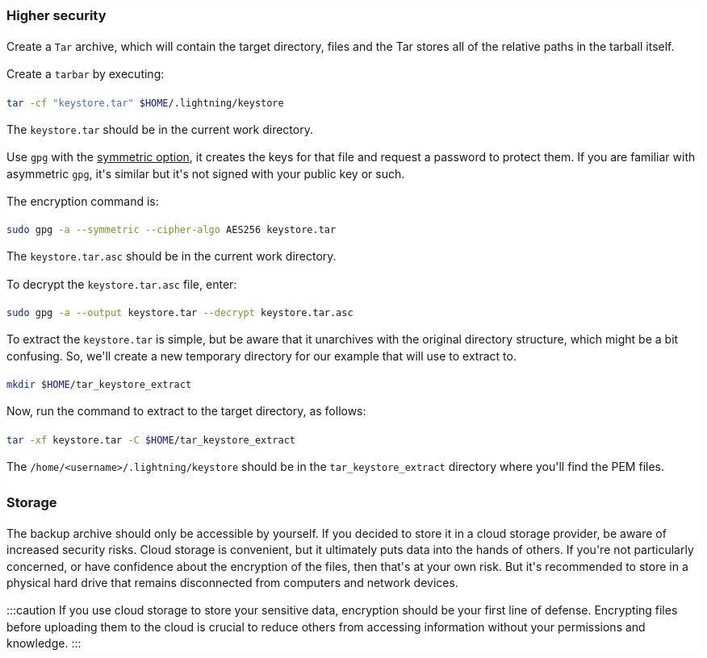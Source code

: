 ### Higher security

Create a `Tar` archive, which will contain the target directory, files and the Tar stores all of the relative paths in the tarball itself.

Create a `tarbar` by executing:

```sh
tar -cf "keystore.tar" $HOME/.lightning/keystore
```

The `keystore.tar` should be in the current work directory.

Use `gpg` with the [symmetric option](https://www.gnupg.org/gph/en/manual/x110.html), it creates the keys for that file and request a password to protect them. If you are familiar with asymmetric `gpg`, it's similar but it's not signed with your public key or such.

The encryption command is:

```sh
sudo gpg -a --symmetric --cipher-algo AES256 keystore.tar
```

The `keystore.tar.asc` should be in the current work directory.

To decrypt the `keystore.tar.asc` file, enter:

```sh
sudo gpg -a --output keystore.tar --decrypt keystore.tar.asc
```

To extract the `keystore.tar` is simple, but be aware that it unarchives with the original directory structure, which might be a bit confusing. So, we'll create a new temporary directory for our example that will use to extract to.

```sh
mkdir $HOME/tar_keystore_extract
```

Now, run the command to extract to the target directory, as follows:

```sh
tar -xf keystore.tar -C $HOME/tar_keystore_extract
```

The `/home/<username>/.lightning/keystore` should be in the `tar_keystore_extract` directory where you'll find the PEM files.

### Storage

The backup archive should only be accessible by yourself. If you decided to store it in a cloud storage provider, be aware of increased security risks. Cloud storage is convenient, but it ultimately puts data into the hands of others. If you're not particularly concerned, or have confidence about the encryption of the files, then that's at your own risk. But it's recommended to store in a physical hard drive that remains disconnected from computers and network devices.

:::caution
If you use cloud storage to store your sensitive data, encryption should be your first line of defense. Encrypting files before uploading them to the cloud is crucial to reduce others from accessing information without your permissions and knowledge.
:::
